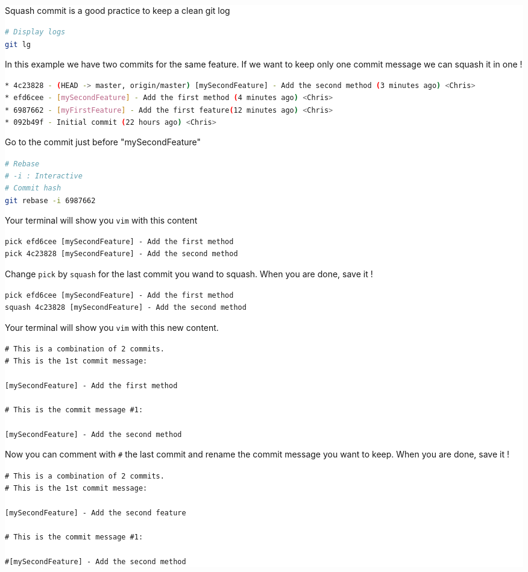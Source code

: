 Squash commit is a good practice to keep a clean git log 

```sh
# Display logs
git lg
```

In this example we have two commits for the same feature. If we want to keep only one commit message we can squash it in one !

```sh
* 4c23828 - (HEAD -> master, origin/master) [mySecondFeature] - Add the second method (3 minutes ago) <Chris>
* efd6cee - [mySecondFeature] - Add the first method (4 minutes ago) <Chris>
* 6987662 - [myFirstFeature] - Add the first feature(12 minutes ago) <Chris>
* 092b49f - Initial commit (22 hours ago) <Chris>
```

Go to the commit just before "mySecondFeature"

```sh
# Rebase 
# -i : Interactive
# Commit hash
git rebase -i 6987662
```

Your terminal will show you `vim` with this content

```txt
pick efd6cee [mySecondFeature] - Add the first method 
pick 4c23828 [mySecondFeature] - Add the second method
```

Change `pick` by `squash` for the last commit you wand to squash. When you are done, save it !

```
pick efd6cee [mySecondFeature] - Add the first method 
squash 4c23828 [mySecondFeature] - Add the second method
```

Your terminal will show you `vim` with this new content.

```
# This is a combination of 2 commits.
# This is the 1st commit message:

[mySecondFeature] - Add the first method 

# This is the commit message #1:

[mySecondFeature] - Add the second method
```

Now you can comment with `#` the last commit and rename the commit message you want to keep. When you are done, save it !

```
# This is a combination of 2 commits.
# This is the 1st commit message:

[mySecondFeature] - Add the second feature

# This is the commit message #1:

#[mySecondFeature] - Add the second method
```
